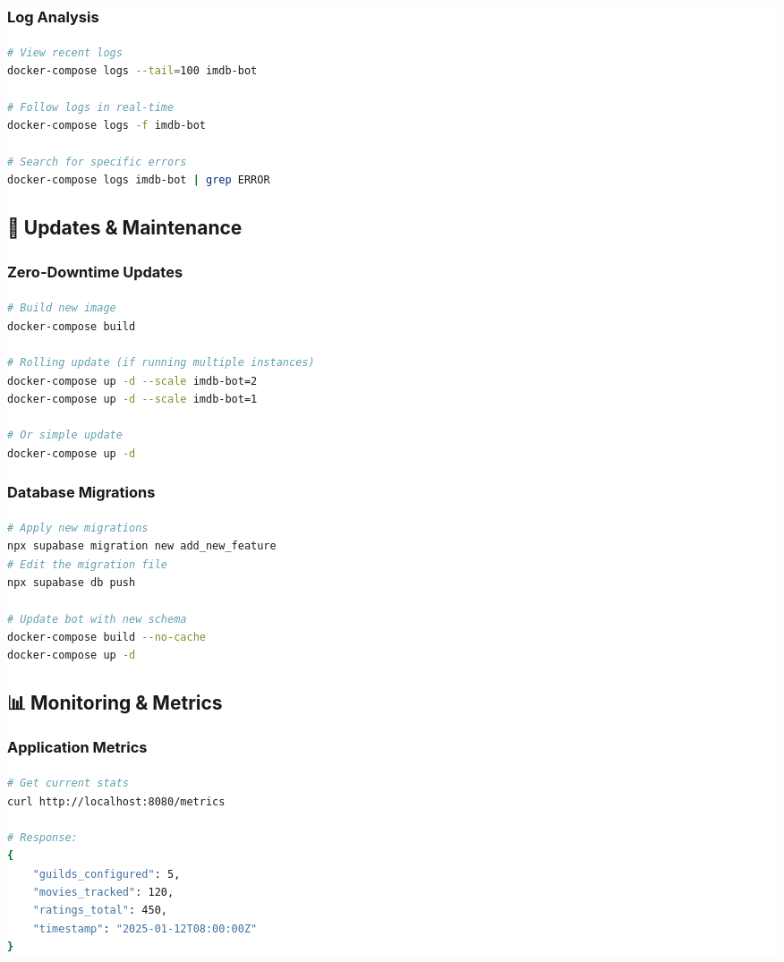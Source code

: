 ### Log Analysis

```bash
# View recent logs
docker-compose logs --tail=100 imdb-bot

# Follow logs in real-time
docker-compose logs -f imdb-bot

# Search for specific errors
docker-compose logs imdb-bot | grep ERROR
```

## 🔄 Updates & Maintenance

### Zero-Downtime Updates

```bash
# Build new image
docker-compose build

# Rolling update (if running multiple instances)
docker-compose up -d --scale imdb-bot=2
docker-compose up -d --scale imdb-bot=1

# Or simple update
docker-compose up -d
```

### Database Migrations

```bash
# Apply new migrations
npx supabase migration new add_new_feature
# Edit the migration file
npx supabase db push

# Update bot with new schema
docker-compose build --no-cache
docker-compose up -d
```

## 📊 Monitoring & Metrics

### Application Metrics

```bash
# Get current stats
curl http://localhost:8080/metrics

# Response:
{
    "guilds_configured": 5,
    "movies_tracked": 120,
    "ratings_total": 450,
    "timestamp": "2025-01-12T08:00:00Z"
}
```
